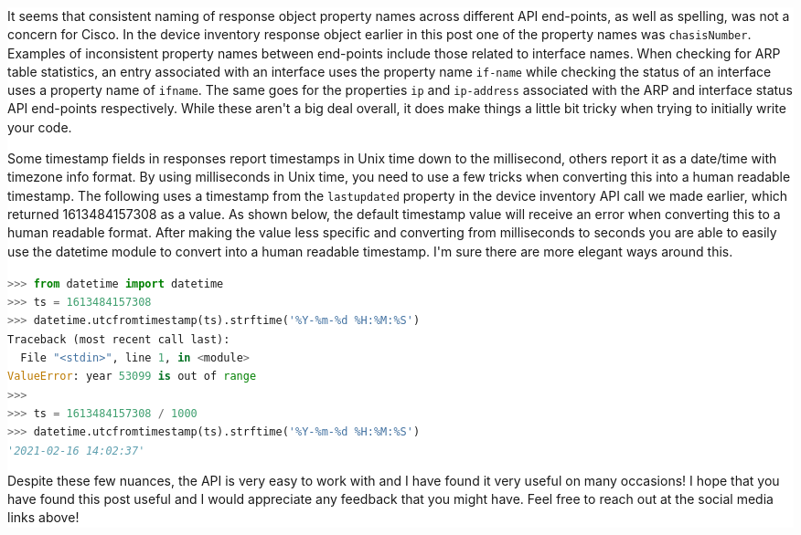 It seems that consistent naming of response object property names across different API end-points, as well as spelling, was not a concern for Cisco. In the device inventory response object earlier in this post one of the property names was `chasisNumber`. Examples of inconsistent property names between end-points include those related to interface names. When checking for ARP table statistics, an entry associated with an interface uses the property name `if-name` while checking the status of an interface uses a property name of `ifname`. The same goes for the properties `ip` and `ip-address` associated with the ARP and interface status API end-points respectively. While these aren't a big deal overall, it does make things a little bit tricky when trying to initially write your code.

Some timestamp fields in responses report timestamps in Unix time down to the millisecond, others report it as a date/time with timezone info format. By using milliseconds in Unix time, you need to use a few tricks when converting this into a human readable timestamp. The following uses a timestamp from the `lastupdated` property in the device inventory API call we made earlier, which returned 1613484157308 as a value. As shown below, the default timestamp value will receive an error when converting this to a human readable format. After making the value less specific and converting from milliseconds to seconds you are able to easily use the datetime module to convert into a human readable timestamp. I'm sure there are more elegant ways around this.

```python
>>> from datetime import datetime
>>> ts = 1613484157308
>>> datetime.utcfromtimestamp(ts).strftime('%Y-%m-%d %H:%M:%S')
Traceback (most recent call last):
  File "<stdin>", line 1, in <module>
ValueError: year 53099 is out of range
>>>
>>> ts = 1613484157308 / 1000
>>> datetime.utcfromtimestamp(ts).strftime('%Y-%m-%d %H:%M:%S')
'2021-02-16 14:02:37'
```

Despite these few nuances, the API is very easy to work with and I have found it very useful on many occasions! I hope that you have found this post useful and I would appreciate any feedback that you might have. Feel free to reach out at the social media links above!

